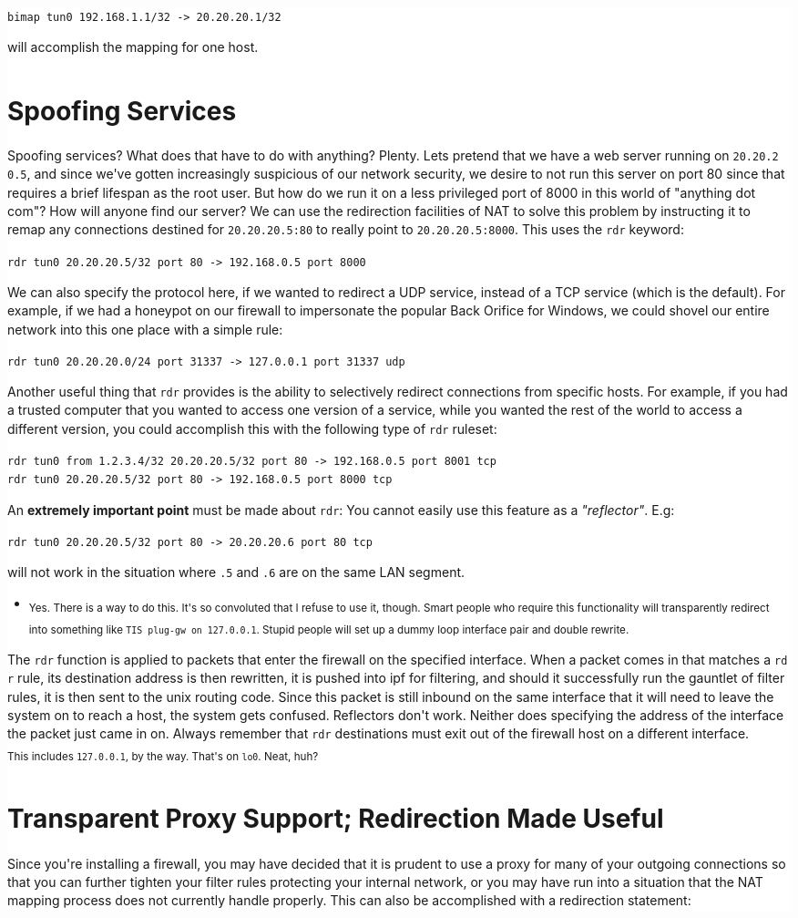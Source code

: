     bimap tun0 192.168.1.1/32 -> 20.20.20.1/32

will accomplish the mapping for one host.


# Spoofing Services

Spoofing services? What does that have to do with anything? Plenty. Lets pretend that we have a web server running on `20.20.20.5`, and since we've gotten increasingly suspicious of our network security, we desire to not run this server on port 80 since that requires a brief lifespan as the root user. But how do we run it on a less privileged port of 8000 in this world of "anything dot com"? How will anyone find our server? We can use the redirection facilities of NAT to solve this problem by instructing it to remap any connections destined for `20.20.20.5:80` to really point to `20.20.20.5:8000`. This uses the `rdr` keyword:

    rdr tun0 20.20.20.5/32 port 80 -> 192.168.0.5 port 8000

We can also specify the protocol here, if we wanted to redirect a UDP service, instead of a TCP service (which is the default). For example, if we had a honeypot on our firewall to impersonate the popular Back Orifice for Windows, we could shovel our entire network into this one place with a simple rule:

    rdr tun0 20.20.20.0/24 port 31337 -> 127.0.0.1 port 31337 udp

Another useful thing that `rdr` provides is the ability to selectively redirect connections from specific hosts. For example, if you had a trusted computer that you wanted to access one version of a service, while you wanted the rest of the world to access a different version, you could accomplish this with the following type of `rdr` ruleset:

    rdr tun0 from 1.2.3.4/32 20.20.20.5/32 port 80 -> 192.168.0.5 port 8001 tcp
    rdr tun0 20.20.20.5/32 port 80 -> 192.168.0.5 port 8000 tcp

An **extremely important point** must be made about `rdr`: You cannot easily use this feature as a *"reflector"*. E.g:

    rdr tun0 20.20.20.5/32 port 80 -> 20.20.20.6 port 80 tcp

will not work in the situation where `.5` and `.6` are on the same LAN segment.  
- <sub>Yes. There is a way to do this. It's so convoluted that I refuse to use it, though. Smart people who require this functionality will transparently redirect into something like `TIS plug-gw on 127.0.0.1`. Stupid people will set up a dummy loop interface pair and double rewrite.</sub>

The `rdr` function is applied to packets that enter the firewall on the specified interface. When a packet comes in that matches a `rdr` rule, its destination address is then rewritten, it is pushed into ipf for filtering, and should it successfully run the gauntlet of filter rules, it is then sent to the unix routing code. Since this packet is still inbound on the same interface that it will need to leave the system on to reach a host, the system gets confused. Reflectors don't work. Neither does specifying the address of the interface the packet just came in on. Always remember that `rdr` destinations must exit out of the firewall host on a different interface.  
<sub>This includes `127.0.0.1`, by the way. That's on `lo0`. Neat, huh?</sub>


# Transparent Proxy Support; Redirection Made Useful

Since you're installing a firewall, you may have decided that it is prudent to use a proxy for many of your outgoing connections so that you can further tighten your filter rules protecting your internal network, or you may have run into a situation that the NAT mapping process does not currently handle properly. This can also be accomplished with a redirection statement:
